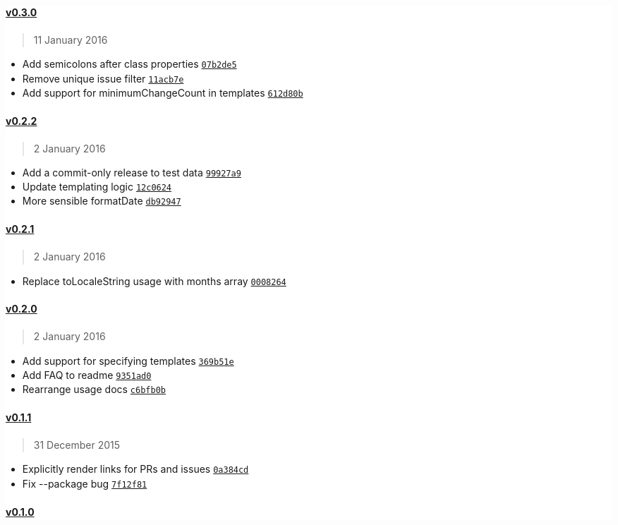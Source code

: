 #### [v0.3.0](https://github.com/cookpete/auto-changelog/compare/v0.2.2...v0.3.0)

> 11 January 2016

- Add semicolons after class properties [`07b2de5`](https://github.com/cookpete/auto-changelog/commit/07b2de5131f4354565b2ba94a5fc181a1448b5c2)
- Remove unique issue filter [`11acb7e`](https://github.com/cookpete/auto-changelog/commit/11acb7e4a9f2782a95e0932917828646103bd85a)
- Add support for minimumChangeCount in templates [`612d80b`](https://github.com/cookpete/auto-changelog/commit/612d80b02cabbc2faeddd39c57bd086661932aef)

#### [v0.2.2](https://github.com/cookpete/auto-changelog/compare/v0.2.1...v0.2.2)

> 2 January 2016

- Add a commit-only release to test data [`99927a9`](https://github.com/cookpete/auto-changelog/commit/99927a9b2126e656f70964f303a477aa4a5f811b)
- Update templating logic [`12c0624`](https://github.com/cookpete/auto-changelog/commit/12c0624e7e419a70bd5f3b403d7e0bd8f23ec617)
- More sensible formatDate [`db92947`](https://github.com/cookpete/auto-changelog/commit/db92947e6129cc20cd7777b7ed90b2bd547918c0)

#### [v0.2.1](https://github.com/cookpete/auto-changelog/compare/v0.2.0...v0.2.1)

> 2 January 2016

- Replace toLocaleString usage with months array [`0008264`](https://github.com/cookpete/auto-changelog/commit/0008264bcabddf8d2b6b19fde7aa41b0de7a5b77)

#### [v0.2.0](https://github.com/cookpete/auto-changelog/compare/v0.1.1...v0.2.0)

> 2 January 2016

- Add support for specifying templates [`369b51e`](https://github.com/cookpete/auto-changelog/commit/369b51e9ff05bccba19cd09d9d519bca579bf972)
- Add FAQ to readme [`9351ad0`](https://github.com/cookpete/auto-changelog/commit/9351ad0b5f6e7f59e1b51b1c7ea1a3e7720dfbbc)
- Rearrange usage docs [`c6bfb0b`](https://github.com/cookpete/auto-changelog/commit/c6bfb0be0b429ce7f9697eb1097ec3e2288aff74)

#### [v0.1.1](https://github.com/cookpete/auto-changelog/compare/v0.1.0...v0.1.1)

> 31 December 2015

- Explicitly render links for PRs and issues [`0a384cd`](https://github.com/cookpete/auto-changelog/commit/0a384cdeb3e9c3641fc3f655b0d9aeff58f8ebd3)
- Fix --package bug [`7f12f81`](https://github.com/cookpete/auto-changelog/commit/7f12f81f06441af4c74508ccc673e7052dec8d18)

#### [v0.1.0](https://github.com/cookpete/auto-changelog/compare/v0.0.1...v0.1.0)
